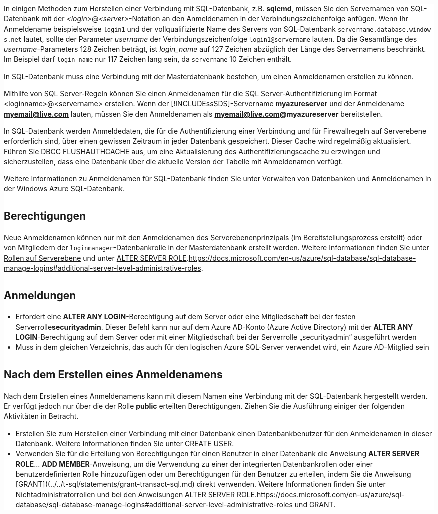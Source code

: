 In einigen Methoden zum Herstellen einer Verbindung mit SQL-Datenbank, z.B. **sqlcmd**, müssen Sie den Servernamen von SQL-Datenbank mit der *\<login>*@*\<server>*-Notation an den Anmeldenamen in der Verbindungszeichenfolge anfügen. Wenn Ihr Anmeldename beispielsweise `login1` und der vollqualifizierte Name des Servers von SQL-Datenbank `servername.database.windows.net` lautet, sollte der Parameter *username* der Verbindungszeichenfolge `login1@servername` lauten. Da die Gesamtlänge des *username*-Parameters 128 Zeichen beträgt, ist *login_name* auf 127 Zeichen abzüglich der Länge des Servernamens beschränkt. Im Beispiel darf `login_name` nur 117 Zeichen lang sein, da `servername` 10 Zeichen enthält. 
  
In SQL-Datenbank muss eine Verbindung mit der Masterdatenbank bestehen, um einen Anmeldenamen erstellen zu können. 
  
 Mithilfe von SQL Server-Regeln können Sie einen Anmeldenamen für die SQL Server-Authentifizierung im Format \<loginname>@\<servername> erstellen. Wenn der [!INCLUDE[ssSDS](../../includes/sssds-md.md)]-Servername **myazureserver** und der Anmeldename **myemail@live.com** lauten, müssen Sie den Anmeldenamen als **myemail@live.com@myazureserver** bereitstellen. 
  
In SQL-Datenbank werden Anmeldedaten, die für die Authentifizierung einer Verbindung und für Firewallregeln auf Serverebene erforderlich sind, über einen gewissen Zeitraum in jeder Datenbank gespeichert. Dieser Cache wird regelmäßig aktualisiert. Führen Sie [DBCC FLUSHAUTHCACHE](../../t-sql/database-console-commands/dbcc-flushauthcache-transact-sql.md) aus, um eine Aktualisierung des Authentifizierungscache zu erzwingen und sicherzustellen, dass eine Datenbank über die aktuelle Version der Tabelle mit Anmeldenamen verfügt. 
  
 Weitere Informationen zu Anmeldenamen für SQL-Datenbank finden Sie unter [Verwalten von Datenbanken und Anmeldenamen in der Windows Azure SQL-Datenbank](https://docs.microsoft.com/en-us/azure/sql-database/sql-database-manage-logins). 
 
## <a name="permissions"></a>Berechtigungen

Neue Anmeldenamen können nur mit den Anmeldenamen des Serverebenenprinzipals (im Bereitstellungsprozess erstellt) oder von Mitgliedern der `loginmanager`-Datenbankrolle in der Masterdatenbank erstellt werden. Weitere Informationen finden Sie unter [Rollen auf Serverebene](https://docs.microsoft.com/en-us/azure/sql-database/sql-database-manage-logins#groups-and-roles) und unter [ALTER SERVER ROLE](../../t-sql/statements/alter-server-role-transact-sql.md).https://docs.microsoft.com/en-us/azure/sql-database/sql-database-manage-logins#additional-server-level-administrative-roles.

## <a name="logins"></a>Anmeldungen
- Erfordert eine **ALTER ANY LOGIN**-Berechtigung auf dem Server oder eine Mitgliedschaft bei der festen Serverrolle**securityadmin**. Dieser Befehl kann nur auf dem Azure AD-Konto (Azure Active Directory) mit der **ALTER ANY LOGIN**-Berechtigung auf dem Server oder mit einer Mitgliedschaft bei der Serverrolle „securityadmin“ ausgeführt werden
- Muss in dem gleichen Verzeichnis, das auch für den logischen Azure SQL-Server verwendet wird, ein Azure AD-Mitglied sein
  
## <a name="after-creating-a-login"></a>Nach dem Erstellen eines Anmeldenamens  
Nach dem Erstellen eines Anmeldenamens kann mit diesem Namen eine Verbindung mit der SQL-Datenbank hergestellt werden. Er verfügt jedoch nur über die der Rolle **public** erteilten Berechtigungen. Ziehen Sie die Ausführung einiger der folgenden Aktivitäten in Betracht. 
  
- Erstellen Sie zum Herstellen einer Verbindung mit einer Datenbank einen Datenbankbenutzer für den Anmeldenamen in dieser Datenbank. Weitere Informationen finden Sie unter [CREATE USER](../../t-sql/statements/create-user-transact-sql.md). 
- Verwenden Sie für die Erteilung von Berechtigungen für einen Benutzer in einer Datenbank die Anweisung **ALTER SERVER ROLE**... **ADD MEMBER**-Anweisung, um die Verwendung zu einer der integrierten Datenbankrollen oder einer benutzerdefinierten Rolle hinzuzufügen oder um Berechtigungen für den Benutzer zu erteilen, indem Sie die Anweisung [GRANT]((../../t-sql/statements/grant-transact-sql.md) direkt verwenden. Weitere Informationen finden Sie unter [Nichtadministratorrollen](https://docs.microsoft.com/en-us/azure/sql-database/sql-database-manage-logins#non-administrator-users) und bei den Anweisungen [ALTER SERVER ROLE](../../t-sql/statements/alter-server-role-transact-sql.md).https://docs.microsoft.com/en-us/azure/sql-database/sql-database-manage-logins#additional-server-level-administrative-roles und [GRANT](grant-transact-sql.md).